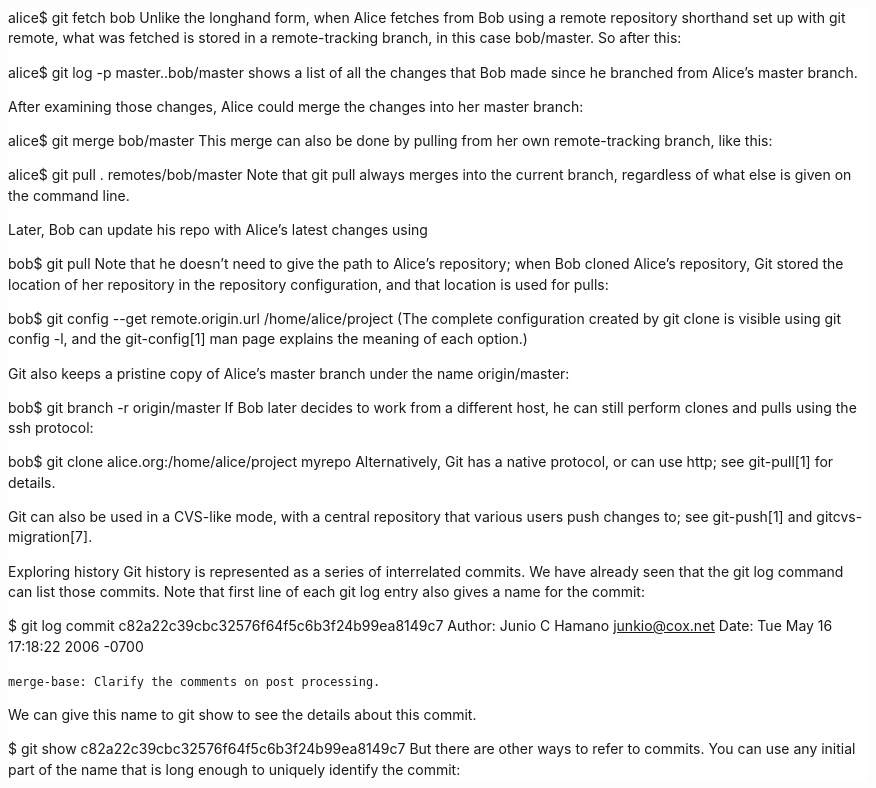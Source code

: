 alice$ git fetch bob
Unlike the longhand form, when Alice fetches from Bob using a remote repository shorthand set up with git remote, what was fetched is stored in a remote-tracking branch, in this case bob/master. So after this:

alice$ git log -p master..bob/master
shows a list of all the changes that Bob made since he branched from Alice’s master branch.

After examining those changes, Alice could merge the changes into her master branch:

alice$ git merge bob/master
This merge can also be done by pulling from her own remote-tracking branch, like this:

alice$ git pull . remotes/bob/master
Note that git pull always merges into the current branch, regardless of what else is given on the command line.

Later, Bob can update his repo with Alice’s latest changes using

bob$ git pull
Note that he doesn’t need to give the path to Alice’s repository; when Bob cloned Alice’s repository, Git stored the location of her repository in the repository configuration, and that location is used for pulls:

bob$ git config --get remote.origin.url
/home/alice/project
(The complete configuration created by git clone is visible using git config -l, and the git-config[1] man page explains the meaning of each option.)

Git also keeps a pristine copy of Alice’s master branch under the name origin/master:

bob$ git branch -r
  origin/master
If Bob later decides to work from a different host, he can still perform clones and pulls using the ssh protocol:

bob$ git clone alice.org:/home/alice/project myrepo
Alternatively, Git has a native protocol, or can use http; see git-pull[1] for details.

Git can also be used in a CVS-like mode, with a central repository that various users push changes to; see git-push[1] and gitcvs-migration[7].

Exploring history
Git history is represented as a series of interrelated commits. We have already seen that the git log command can list those commits. Note that first line of each git log entry also gives a name for the commit:

$ git log
commit c82a22c39cbc32576f64f5c6b3f24b99ea8149c7
Author: Junio C Hamano <junkio@cox.net>
Date:   Tue May 16 17:18:22 2006 -0700

    merge-base: Clarify the comments on post processing.
We can give this name to git show to see the details about this commit.

$ git show c82a22c39cbc32576f64f5c6b3f24b99ea8149c7
But there are other ways to refer to commits. You can use any initial part of the name that is long enough to uniquely identify the commit:
